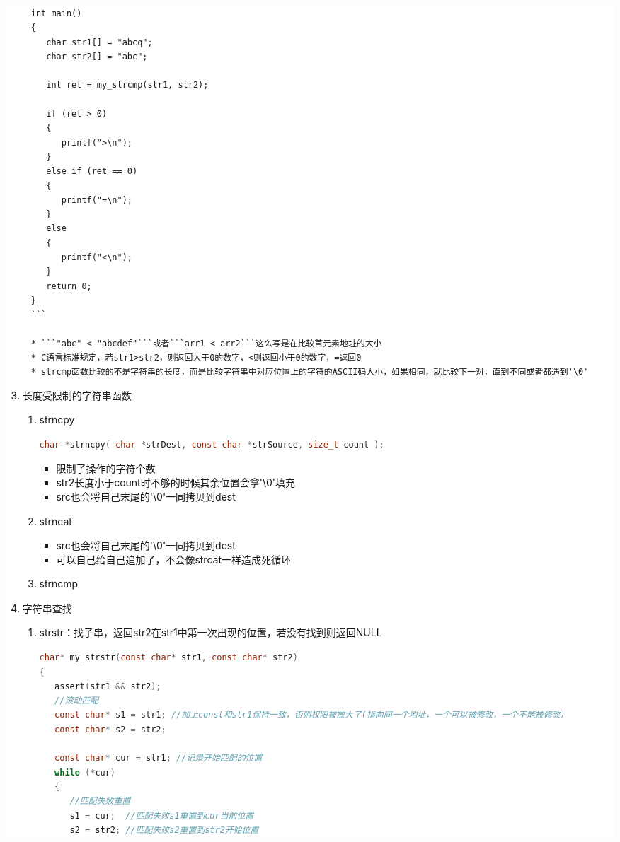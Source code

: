 
         int main()
         {
            char str1[] = "abcq";
            char str2[] = "abc";

            int ret = my_strcmp(str1, str2);

            if (ret > 0)
            {
               printf(">\n");
            }
            else if (ret == 0)
            {
               printf("=\n");
            }
            else
            {
               printf("<\n");
            }
            return 0;
         }
         ```

         * ```"abc" < "abcdef"```或者```arr1 < arr2```这么写是在比较首元素地址的大小
         * C语言标准规定，若str1>str2，则返回大于0的数字，<则返回小于0的数字，=返回0
         * strcmp函数比较的不是字符串的长度，而是比较字符串中对应位置上的字符的ASCII码大小，如果相同，就比较下一对，直到不同或者都遇到'\0'

   3. 长度受限制的字符串函数
      1. strncpy

         ```c
         char *strncpy( char *strDest, const char *strSource, size_t count ); 
         ```

         * 限制了操作的字符个数
         * str2长度小于count时不够的时候其余位置会拿'\0'填充
         * src也会将自己末尾的'\0'一同拷贝到dest
      2. strncat
         * src也会将自己末尾的'\0'一同拷贝到dest
         * 可以自己给自己追加了，不会像strcat一样造成死循环
      3. strncmp
   4. 字符串查找
      1. strstr：找子串，返回str2在str1中第一次出现的位置，若没有找到则返回NULL

         ```c
         char* my_strstr(const char* str1, const char* str2)
         {
            assert(str1 && str2);
            //滚动匹配
            const char* s1 = str1; //加上const和str1保持一致，否则权限被放大了(指向同一个地址，一个可以被修改，一个不能被修改)
            const char* s2 = str2;

            const char* cur = str1; //记录开始匹配的位置
            while (*cur)
            {
               //匹配失败重置
               s1 = cur;  //匹配失败s1重置到cur当前位置
               s2 = str2; //匹配失败s2重置到str2开始位置
